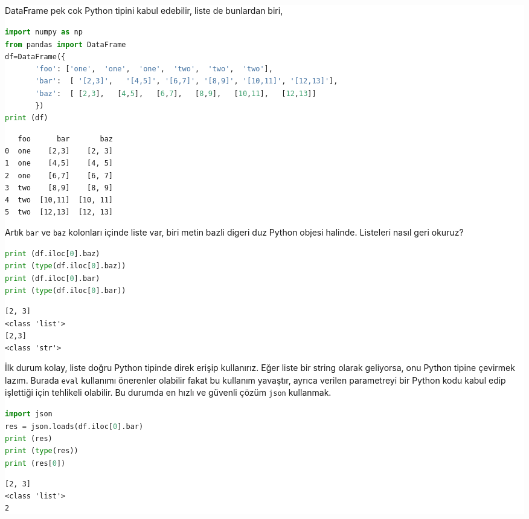 DataFrame pek cok Python tipini kabul edebilir, liste de bunlardan biri,

```python
import numpy as np
from pandas import DataFrame
df=DataFrame({
       'foo': ['one',  'one',  'one',  'two',  'two',  'two'],
       'bar':  [ '[2,3]',   '[4,5]', '[6,7]', '[8,9]', '[10,11]', '[12,13]'],
       'baz':  [ [2,3],   [4,5],   [6,7],   [8,9],   [10,11],   [12,13]]
       })
print (df)
```

```text
   foo      bar       baz
0  one    [2,3]    [2, 3]
1  one    [4,5]    [4, 5]
2  one    [6,7]    [6, 7]
3  two    [8,9]    [8, 9]
4  two  [10,11]  [10, 11]
5  two  [12,13]  [12, 13]
```

Artık `bar` ve `baz` kolonları içinde liste var, biri metin bazli
digeri duz Python objesi halinde. Listeleri nasıl geri okuruz?

```python
print (df.iloc[0].baz)
print (type(df.iloc[0].baz))
print (df.iloc[0].bar)
print (type(df.iloc[0].bar))
```

```text
[2, 3]
<class 'list'>
[2,3]
<class 'str'>
```

İlk durum kolay, liste doğru Python tipinde direk erişip
kullanırız. Eğer liste bir string olarak geliyorsa, onu Python tipine çevirmek
lazım. Burada `eval` kullanımı önerenler olabilir fakat bu kullanım yavaştır,
ayrıca verilen parametreyi bir Python kodu kabul edip işlettiği için tehlikeli
olabilir. Bu durumda en hızlı ve güvenli çözüm `json` kullanmak.

```python
import json
res = json.loads(df.iloc[0].bar)
print (res)
print (type(res))
print (res[0])
```

```text
[2, 3]
<class 'list'>
2
```
